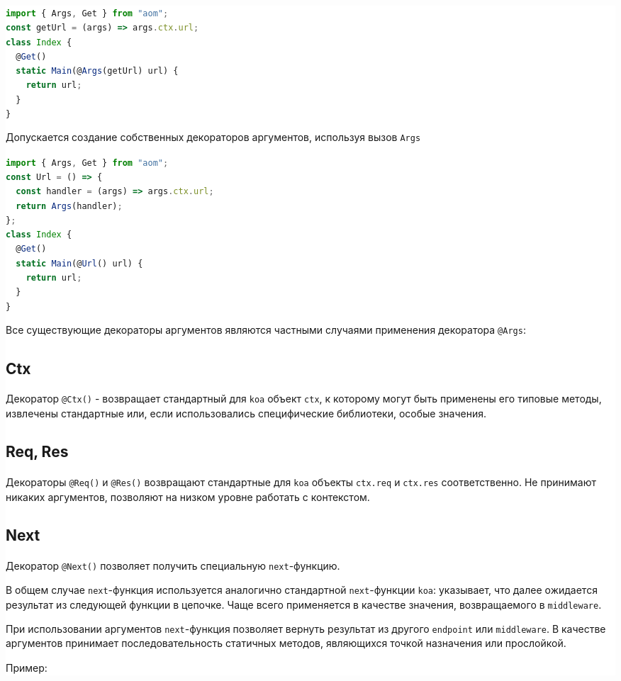 ```ts
import { Args, Get } from "aom";
const getUrl = (args) => args.ctx.url;
class Index {
  @Get()
  static Main(@Args(getUrl) url) {
    return url;
  }
}
```

Допускается создание собственных декораторов аргументов, используя вызов `Args`

```ts
import { Args, Get } from "aom";
const Url = () => {
  const handler = (args) => args.ctx.url;
  return Args(handler);
};
class Index {
  @Get()
  static Main(@Url() url) {
    return url;
  }
}
```

Все существующие декораторы аргументов являются частными случаями применения декоратора `@Args`:

## Ctx

Декоратор `@Ctx()` - возвращает стандартный для `koa` объект `ctx`, к которому могут быть применены
его типовые методы, извлечены стандартные или, если использовались специфические библиотеки,
особые значения.

## Req, Res

Декораторы `@Req()` и `@Res()` возвращают стандартные для `koa` объекты `ctx.req` и `ctx.res`
соответственно. Не принимают никаких аргументов, позволяют на низком уровне работать с контекстом.

## Next

Декоратор `@Next()` позволяет получить специальную `next`-функцию.

В общем случае `next`-функция используется аналогично стандартной `next`-функции `koa`: указывает,
что далее ожидается результат из следующей функции в цепочке. Чаще всего применяется в качестве
значения, возвращаемого в `middleware`.

При использовании аргументов `next`-функция позволяет вернуть результат из другого `endpoint`
или `middleware`. В качестве аргументов принимает последовательность статичных методов, являющихся
точкой назначения или прослойкой.

Пример:
